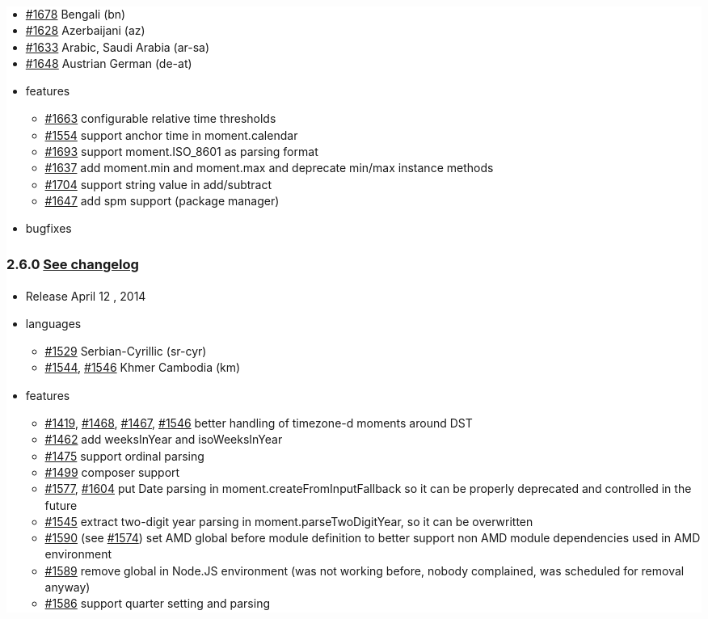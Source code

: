   - [#1678](https://github.com/moment/moment/issues/1678) Bengali (bn)
  - [#1628](https://github.com/moment/moment/issues/1628) Azerbaijani (az)
  - [#1633](https://github.com/moment/moment/issues/1633) Arabic, Saudi Arabia
    (ar-sa)
  - [#1648](https://github.com/moment/moment/issues/1648) Austrian German
    (de-at)

* features

  - [#1663](https://github.com/moment/moment/issues/1663) configurable relative
    time thresholds
  - [#1554](https://github.com/moment/moment/issues/1554) support anchor time in
    moment.calendar
  - [#1693](https://github.com/moment/moment/issues/1693) support
    moment.ISO_8601 as parsing format
  - [#1637](https://github.com/moment/moment/issues/1637) add moment.min and
    moment.max and deprecate min/max instance methods
  - [#1704](https://github.com/moment/moment/issues/1704) support string value
    in add/subtract
  - [#1647](https://github.com/moment/moment/issues/1647) add spm support
    (package manager)

* bugfixes

### 2.6.0 [See changelog](https://gist.github.com/ichernev/10544682)

- Release April 12 , 2014

* languages

  - [#1529](https://github.com/moment/moment/issues/1529) Serbian-Cyrillic
    (sr-cyr)
  - [#1544](https://github.com/moment/moment/issues/1544),
    [#1546](https://github.com/moment/moment/issues/1546) Khmer Cambodia (km)

* features

  - [#1419](https://github.com/moment/moment/issues/1419),
    [#1468](https://github.com/moment/moment/issues/1468),
    [#1467](https://github.com/moment/moment/issues/1467),
    [#1546](https://github.com/moment/moment/issues/1546) better handling of
    timezone-d moments around DST
  - [#1462](https://github.com/moment/moment/issues/1462) add weeksInYear and
    isoWeeksInYear
  - [#1475](https://github.com/moment/moment/issues/1475) support ordinal
    parsing
  - [#1499](https://github.com/moment/moment/issues/1499) composer support
  - [#1577](https://github.com/moment/moment/issues/1577),
    [#1604](https://github.com/moment/moment/issues/1604) put Date parsing in
    moment.createFromInputFallback so it can be properly deprecated and
    controlled in the future
  - [#1545](https://github.com/moment/moment/issues/1545) extract two-digit year
    parsing in moment.parseTwoDigitYear, so it can be overwritten
  - [#1590](https://github.com/moment/moment/issues/1590) (see
    [#1574](https://github.com/moment/moment/issues/1574)) set AMD global before
    module definition to better support non AMD module dependencies used in AMD
    environment
  - [#1589](https://github.com/moment/moment/issues/1589) remove global in
    Node.JS environment (was not working before, nobody complained, was
    scheduled for removal anyway)
  - [#1586](https://github.com/moment/moment/issues/1586) support quarter
    setting and parsing
